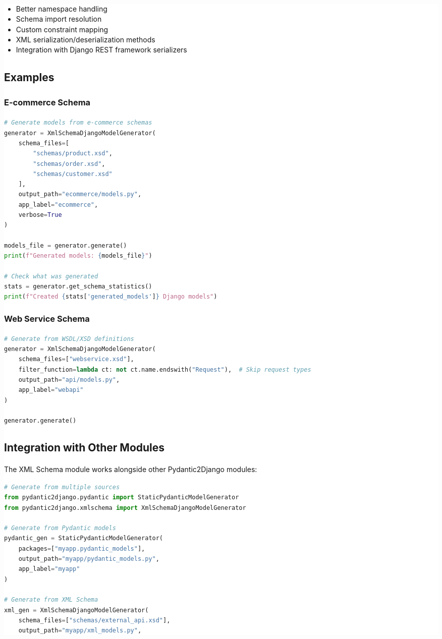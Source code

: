 - Better namespace handling
- Schema import resolution
- Custom constraint mapping
- XML serialization/deserialization methods
- Integration with Django REST framework serializers

## Examples

### E-commerce Schema

```python
# Generate models from e-commerce schemas
generator = XmlSchemaDjangoModelGenerator(
    schema_files=[
        "schemas/product.xsd",
        "schemas/order.xsd",
        "schemas/customer.xsd"
    ],
    output_path="ecommerce/models.py",
    app_label="ecommerce",
    verbose=True
)

models_file = generator.generate()
print(f"Generated models: {models_file}")

# Check what was generated
stats = generator.get_schema_statistics()
print(f"Created {stats['generated_models']} Django models")
```

### Web Service Schema

```python
# Generate from WSDL/XSD definitions
generator = XmlSchemaDjangoModelGenerator(
    schema_files=["webservice.xsd"],
    filter_function=lambda ct: not ct.name.endswith("Request"),  # Skip request types
    output_path="api/models.py",
    app_label="webapi"
)

generator.generate()
```

## Integration with Other Modules

The XML Schema module works alongside other Pydantic2Django modules:

```python
# Generate from multiple sources
from pydantic2django.pydantic import StaticPydanticModelGenerator
from pydantic2django.xmlschema import XmlSchemaDjangoModelGenerator

# Generate from Pydantic models
pydantic_gen = StaticPydanticModelGenerator(
    packages=["myapp.pydantic_models"],
    output_path="myapp/pydantic_models.py",
    app_label="myapp"
)

# Generate from XML Schema
xml_gen = XmlSchemaDjangoModelGenerator(
    schema_files=["schemas/external_api.xsd"],
    output_path="myapp/xml_models.py",
```
